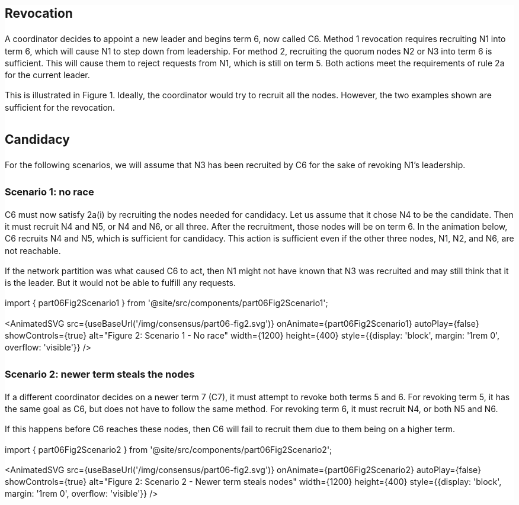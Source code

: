 ## Revocation

A coordinator decides to appoint a new leader and begins term 6, now called C6. Method 1 revocation requires recruiting N1 into term 6, which will cause N1 to step down from leadership. For method 2, recruiting the quorum nodes N2 or N3 into term 6 is sufficient. This will cause them to reject requests from N1, which is still on term 5. Both actions meet the requirements of rule 2a for the current leader.

This is illustrated in Figure 1. Ideally, the coordinator would try to recruit all the nodes. However, the two examples shown are sufficient for the revocation.

## Candidacy

For the following scenarios, we will assume that N3 has been recruited by C6 for the sake of revoking N1’s leadership.

### Scenario 1: no race

C6 must now satisfy 2a(i) by recruiting the nodes needed for candidacy. Let us assume that it chose N4 to be the candidate. Then it must recruit N4 and N5, or N4 and N6, or all three. After the recruitment, those nodes will be on term 6. In the animation below, C6 recruits N4 and N5, which is sufficient for candidacy. This action is sufficient even if the other three nodes, N1, N2, and N6, are not reachable.

If the network partition was what caused C6 to act, then N1 might not have known that N3 was recruited and may still think that it is the leader. But it would not be able to fulfill any requests.

import { part06Fig2Scenario1 } from '@site/src/components/part06Fig2Scenario1';

<AnimatedSVG
  src={useBaseUrl('/img/consensus/part06-fig2.svg')}
  onAnimate={part06Fig2Scenario1}
  autoPlay={false}
  showControls={true}
  alt="Figure 2: Scenario 1 - No race"
  width={1200}
  height={400}
  style={{display: 'block', margin: '1rem 0', overflow: 'visible'}}
/>

### Scenario 2: newer term steals the nodes

If a different coordinator decides on a newer term 7 (C7), it must attempt to revoke both terms 5 and 6. For revoking term 5, it has the same goal as C6, but does not have to follow the same method. For revoking term 6, it must recruit N4, or both N5 and N6.

If this happens before C6 reaches these nodes, then C6 will fail to recruit them due to them being on a higher term.

import { part06Fig2Scenario2 } from '@site/src/components/part06Fig2Scenario2';

<AnimatedSVG
  src={useBaseUrl('/img/consensus/part06-fig2.svg')}
  onAnimate={part06Fig2Scenario2}
  autoPlay={false}
  showControls={true}
  alt="Figure 2: Scenario 2 - Newer term steals nodes"
  width={1200}
  height={400}
  style={{display: 'block', margin: '1rem 0', overflow: 'visible'}}
/>
